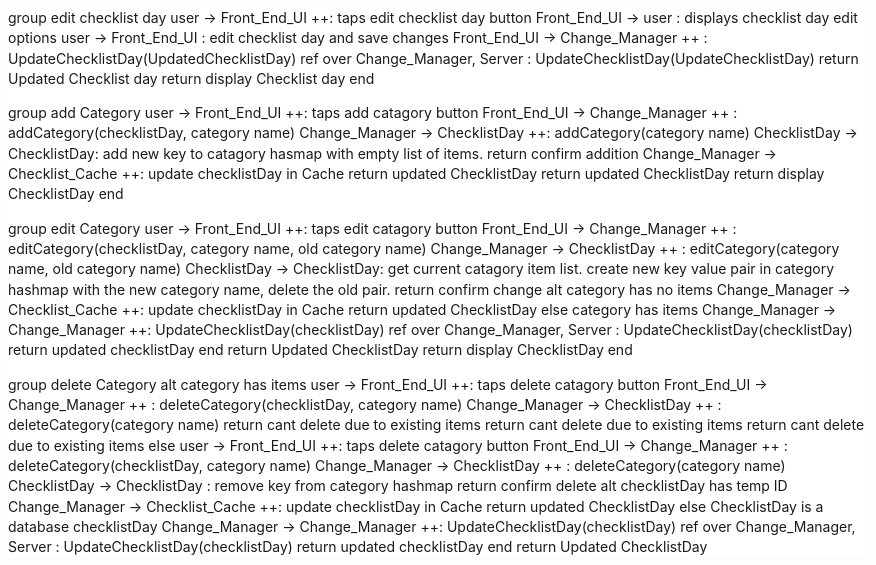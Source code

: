 

group edit checklist day
  user -> Front_End_UI ++: taps edit checklist day button
  Front_End_UI -> user : displays checklist day edit options
  user -> Front_End_UI : edit checklist day and save changes
  Front_End_UI -> Change_Manager ++ : UpdateChecklistDay(UpdatedChecklistDay)
  ref over Change_Manager, Server : UpdateChecklistDay(UpdateChecklistDay)
  return Updated Checklist day
  return display Checklist day
end

group add Category
  user -> Front_End_UI ++: taps add catagory button
  Front_End_UI -> Change_Manager ++ : addCategory(checklistDay, category name)
  Change_Manager -> ChecklistDay ++: addCategory(category name)
  ChecklistDay -> ChecklistDay: add new key to catagory hasmap with empty list of items.
  return confirm addition
  Change_Manager -> Checklist_Cache ++: update checklistDay in Cache
  return updated ChecklistDay
  return updated ChecklistDay
  return display ChecklistDay
end

group edit Category
  user -> Front_End_UI ++: taps edit catagory button
  Front_End_UI -> Change_Manager ++ : editCategory(checklistDay, category name, old category name)
  Change_Manager -> ChecklistDay ++ : editCategory(category name, old category name)
  ChecklistDay -> ChecklistDay: get current catagory item list. create new key value pair in category hashmap with the new category name, delete the old pair.
  return confirm change
  alt category has no items
    Change_Manager -> Checklist_Cache ++: update checklistDay in Cache
    return updated ChecklistDay
  else category has items
    Change_Manager -> Change_Manager ++: UpdateChecklistDay(checklistDay)
    ref over Change_Manager, Server : UpdateChecklistDay(checklistDay)
    return updated checklistDay
  end
  return Updated ChecklistDay
  return display ChecklistDay
end

group delete Category
  alt category has items
    user -> Front_End_UI ++: taps delete catagory button
    Front_End_UI -> Change_Manager ++ : deleteCategory(checklistDay, category name)
    Change_Manager -> ChecklistDay ++ : deleteCategory(category name)
    return cant delete due to existing items
    return cant delete due to existing items
    return cant delete due to existing items
  else
    user -> Front_End_UI ++: taps delete catagory button
    Front_End_UI -> Change_Manager ++ : deleteCategory(checklistDay, category name)
    Change_Manager -> ChecklistDay ++ : deleteCategory(category name)
    ChecklistDay -> ChecklistDay : remove key from category hashmap
    return confirm delete
    alt checklistDay has temp ID
      Change_Manager -> Checklist_Cache ++: update checklistDay in Cache
      return updated ChecklistDay
    else ChecklistDay is a database checklistDay
      Change_Manager -> Change_Manager ++: UpdateChecklistDay(checklistDay)
      ref over Change_Manager, Server : UpdateChecklistDay(checklistDay)
      return updated checklistDay
    end
    return Updated ChecklistDay